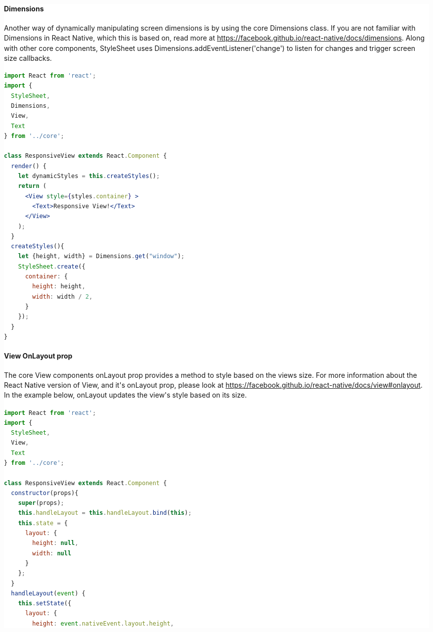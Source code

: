 #### Dimensions
Another way of dynamically manipulating screen dimensions is by using the core Dimensions class. If you are not familiar with Dimensions in React Native, which this is based on, read more at https://facebook.github.io/react-native/docs/dimensions. Along with other core components, StyleSheet uses Dimensions.addEventListener('change') to listen for changes and trigger screen size callbacks.

```jsx
import React from 'react';
import {
  StyleSheet,
  Dimensions,
  View, 
  Text
} from '../core';

class ResponsiveView extends React.Component {
  render() {
    let dynamicStyles = this.createStyles();
    return (
      <View style={styles.container} >
        <Text>Responsive View!</Text>
      </View>
    );
  }
  createStyles(){
    let {height, width} = Dimensions.get("window");
    StyleSheet.create({
      container: {
        height: height,
        width: width / 2,
      }
    });
  }
}
```

#### View OnLayout prop
The core View components onLayout prop provides a method to style based on the views size. For more information about the React Native version of View, and it's onLayout prop, please look at https://facebook.github.io/react-native/docs/view#onlayout. In the example below, onLayout updates the view's style based on its size.

```jsx
import React from 'react';
import {
  StyleSheet,
  View, 
  Text
} from '../core';

class ResponsiveView extends React.Component {
  constructor(props){
    super(props);
    this.handleLayout = this.handleLayout.bind(this);
    this.state = {
      layout: {
        height: null, 
        width: null
      }
    };
  }
  handleLayout(event) {
    this.setState({
      layout: {
        height: event.nativeEvent.layout.height,
```